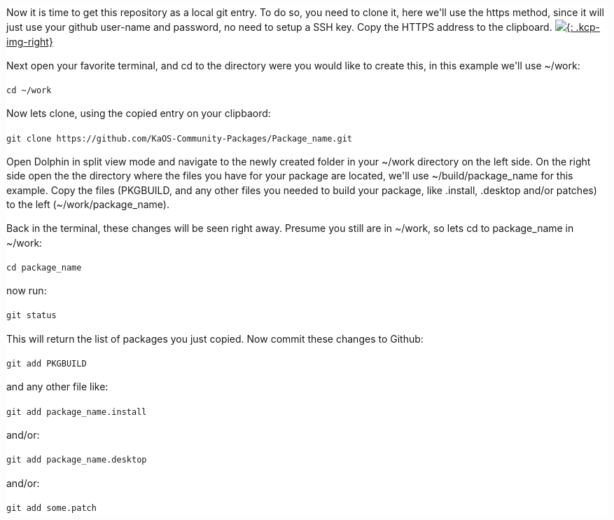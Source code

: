 Now it is time to get this repository as a local git entry. To do so, you need to clone it, here we'll use the https method, since it will just use your github user-name and password, no need to setup a SSH key. Copy the HTTPS address to the clipboard.
[![](/wp-content/uploads/2014/01/snapshot4.png){: .kcp-img-right}](/wp-content/uploads/2014/01/snapshot4.png)

Next open your favorite terminal, and cd to the directory were you would like to create this, in this example we'll use ~/work:

```
cd ~/work
```

Now lets clone, using the copied entry on your clipbaord:

```
git clone https://github.com/KaOS-Community-Packages/Package_name.git
```

Open Dolphin in split view mode and navigate to the newly created folder in your ~/work directory on the left side. On the right side open the the directory where the files you have for your package are located, we'll use ~/build/package_name for this example. Copy the files (PKGBUILD, and any other files you needed to build your package, like .install, .desktop and/or patches) to the left (~/work/package_name).

Back in the terminal, these changes will be seen right away. Presume you still are in ~/work, so lets cd to package_name in ~/work:

```
cd package_name
```

now run:

```
git status
```

This will return the list of packages you just copied.
Now commit these changes to Github:

```
git add PKGBUILD
```

and any other file like:

```
git add package_name.install
```

and/or:

```
git add package_name.desktop
```

and/or:

```
git add some.patch
```
